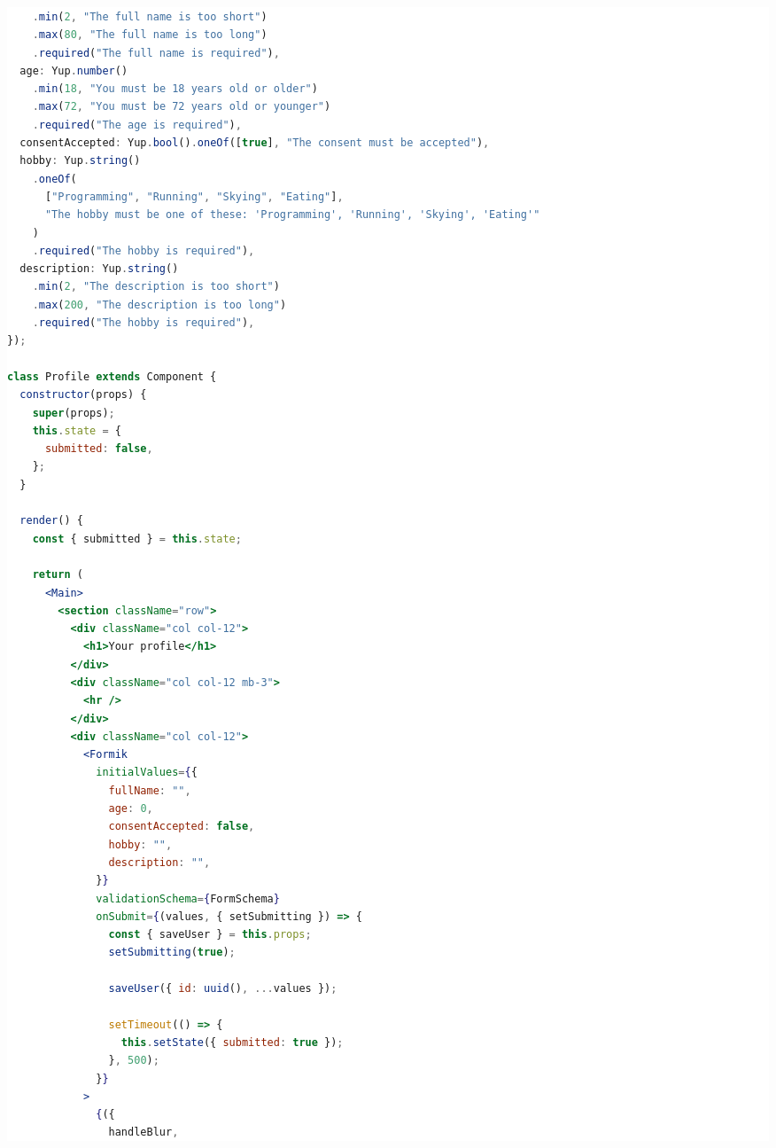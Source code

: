 ```jsx
    .min(2, "The full name is too short")
    .max(80, "The full name is too long")
    .required("The full name is required"),
  age: Yup.number()
    .min(18, "You must be 18 years old or older")
    .max(72, "You must be 72 years old or younger")
    .required("The age is required"),
  consentAccepted: Yup.bool().oneOf([true], "The consent must be accepted"),
  hobby: Yup.string()
    .oneOf(
      ["Programming", "Running", "Skying", "Eating"],
      "The hobby must be one of these: 'Programming', 'Running', 'Skying', 'Eating'"
    )
    .required("The hobby is required"),
  description: Yup.string()
    .min(2, "The description is too short")
    .max(200, "The description is too long")
    .required("The hobby is required"),
});

class Profile extends Component {
  constructor(props) {
    super(props);
    this.state = {
      submitted: false,
    };
  }

  render() {
    const { submitted } = this.state;

    return (
      <Main>
        <section className="row">
          <div className="col col-12">
            <h1>Your profile</h1>
          </div>
          <div className="col col-12 mb-3">
            <hr />
          </div>
          <div className="col col-12">
            <Formik
              initialValues={{
                fullName: "",
                age: 0,
                consentAccepted: false,
                hobby: "",
                description: "",
              }}
              validationSchema={FormSchema}
              onSubmit={(values, { setSubmitting }) => {
                const { saveUser } = this.props;
                setSubmitting(true);

                saveUser({ id: uuid(), ...values });

                setTimeout(() => {
                  this.setState({ submitted: true });
                }, 500);
              }}
            >
              {({
                handleBlur,
```